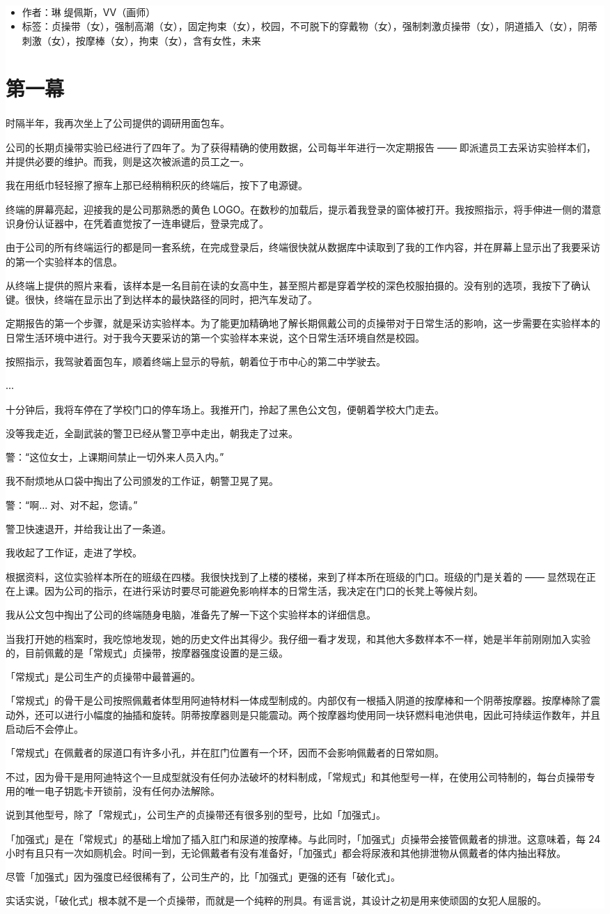 - 作者：琳 缇佩斯，VV（画师）
- 标签：贞操带（女），强制高潮（女），固定拘束（女），校园，不可脱下的穿戴物（女），强制刺激贞操带（女），阴道插入（女），阴蒂刺激（女），按摩棒（女），拘束（女），含有女性，未来

# 第一幕
时隔半年，我再次坐上了公司提供的调研用面包车。

公司的长期贞操带实验已经进行了四年了。为了获得精确的使用数据，公司每半年进行一次定期报告 —— 即派遣员工去采访实验样本们，并提供必要的维护。而我，则是这次被派遣的员工之一。

我在用纸巾轻轻擦了擦车上那已经稍稍积灰的终端后，按下了电源键。

终端的屏幕亮起，迎接我的是公司那熟悉的黄色 LOGO。在数秒的加载后，提示着我登录的窗体被打开。我按照指示，将手伸进一侧的潜意识身份认证器中，在凭着直觉按了一连串键后，登录完成了。

由于公司的所有终端运行的都是同一套系统，在完成登录后，终端很快就从数据库中读取到了我的工作内容，并在屏幕上显示出了我要采访的第一个实验样本的信息。

从终端上提供的照片来看，该样本是一名目前在读的女高中生，甚至照片都是穿着学校的深色校服拍摄的。没有别的选项，我按下了确认键。很快，终端在显示出了到达样本的最快路径的同时，把汽车发动了。

定期报告的第一个步骤，就是采访实验样本。为了能更加精确地了解长期佩戴公司的贞操带对于日常生活的影响，这一步需要在实验样本的日常生活环境中进行。对于我今天要采访的第一个实验样本来说，这个日常生活环境自然是校园。

按照指示，我驾驶着面包车，顺着终端上显示的导航，朝着位于市中心的第二中学驶去。

...

十分钟后，我将车停在了学校门口的停车场上。我推开门，拎起了黑色公文包，便朝着学校大门走去。

没等我走近，全副武装的警卫已经从警卫亭中走出，朝我走了过来。

警：“这位女士，上课期间禁止一切外来人员入内。”

我不耐烦地从口袋中掏出了公司颁发的工作证，朝警卫晃了晃。

警：“啊... 对、对不起，您请。”

警卫快速退开，并给我让出了一条道。

我收起了工作证，走进了学校。

根据资料，这位实验样本所在的班级在四楼。我很快找到了上楼的楼梯，来到了样本所在班级的门口。班级的门是关着的 —— 显然现在正在上课。因为公司的指示，在进行采访时要尽可能避免影响样本的日常生活，我决定在门口的长凳上等候片刻。

我从公文包中掏出了公司的终端随身电脑，准备先了解一下这个实验样本的详细信息。

当我打开她的档案时，我吃惊地发现，她的历史文件出其得少。我仔细一看才发现，和其他大多数样本不一样，她是半年前刚刚加入实验的，目前佩戴的是「常规式」贞操带，按摩器强度设置的是三级。

「常规式」是公司生产的贞操带中最普遍的。

「常规式」的骨干是公司按照佩戴者体型用阿迪特材料一体成型制成的。内部仅有一根插入阴道的按摩棒和一个阴蒂按摩器。按摩棒除了震动外，还可以进行小幅度的抽插和旋转。阴蒂按摩器则是只能震动。两个按摩器均使用同一块钚燃料电池供电，因此可持续运作数年，并且启动后不会停止。

「常规式」在佩戴者的尿道口有许多小孔，并在肛门位置有一个环，因而不会影响佩戴者的日常如厕。

不过，因为骨干是用阿迪特这个一旦成型就没有任何办法破坏的材料制成，「常规式」和其他型号一样，在使用公司特制的，每台贞操带专用的唯一电子钥匙卡开锁前，没有任何办法解除。

说到其他型号，除了「常规式」，公司生产的贞操带还有很多别的型号，比如「加强式」。

「加强式」是在「常规式」的基础上增加了插入肛门和尿道的按摩棒。与此同时，「加强式」贞操带会接管佩戴者的排泄。这意味着，每 24 小时有且只有一次如厕机会。时间一到，无论佩戴者有没有准备好，「加强式」都会将尿液和其他排泄物从佩戴者的体内抽出释放。

尽管「加强式」因为强度已经很稀有了，公司生产的，比「加强式」更强的还有「破化式」。

实话实说，「破化式」根本就不是一个贞操带，而就是一个纯粹的刑具。有谣言说，其设计之初是用来使顽固的女犯人屈服的。
